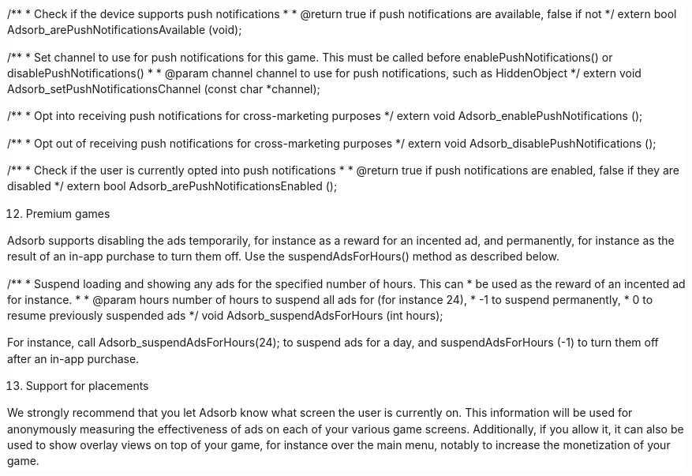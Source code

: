    /**
    * Check if the device supports push notifications
    * 
    * @return true if push notifications are available, false if not
    */
   extern bool Adsorb_arePushNotificationsAvailable (void);

   /**
    * Set channel to use for push notifications for this game. This must be called before enablePushNotifications() or disablePushNotifications()
    * 
    * @param channel channel to use for push notifications, such as HiddenObject
    */
   extern void Adsorb_setPushNotificationsChannel (const char *channel);

   /**
    * Opt into receiving push notifications for cross-marketing purposes
    */
   extern void Adsorb_enablePushNotifications ();

   /**
    * Opt out of receiving push notifications for cross-marketing purposes
    */
   extern void Adsorb_disablePushNotifications ();

   /**
    * Check if the user is currently opted into push notifications
    * 
    * @return true if push notifications are enabled, false if they are disabled
    */
   extern bool Adsorb_arePushNotificationsEnabled ();

12. Premium games

Adsorb supports disabling the ads temporarily, for instance as a reward for an incented ad, and permanently, for instance as the result of an in-app purchase to turn them off. Use the suspendAdsForHours() method as described below.

   /**
    * Suspend loading and showing any ads for the specified number of hours. This can
    * be used as the reward of an incented ad for instance.
    *
    * @param hours number of hours to suspend all ads for (for instance 24),
    *              -1 to suspend permanently,
    *              0 to resume previously suspended ads
    */
   void Adsorb_suspendAdsForHours (int hours);

For instance, call Adsorb_suspendAdsForHours(24); to suspend ads for a day, and suspendAdsForHours (-1) to turn them off after an in-app purchase.

13. Support for placements

We strongly recommend that you let Adsorb know what screen the user is currently on. This information will be used for anonymously measuring the effectiveness of ads on each of your various game screens. Additionally, if you allow it, it can also be used to show overlay views on top of your game, for instance over the main menu, notably to increase the monetization of your game.
